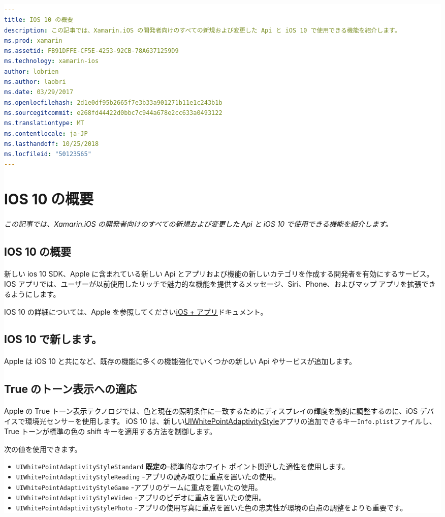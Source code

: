 ```yaml
---
title: IOS 10 の概要
description: この記事では、Xamarin.iOS の開発者向けのすべての新規および変更した Api と iOS 10 で使用できる機能を紹介します。
ms.prod: xamarin
ms.assetid: FB91DFFE-CF5E-4253-92CB-78A6371259D9
ms.technology: xamarin-ios
author: lobrien
ms.author: laobri
ms.date: 03/29/2017
ms.openlocfilehash: 2d1e0df95b2665f7e3b33a901271b11e1c243b1b
ms.sourcegitcommit: e268fd44422d0bbc7c944a678e2cc633a0493122
ms.translationtype: MT
ms.contentlocale: ja-JP
ms.lasthandoff: 10/25/2018
ms.locfileid: "50123565"
---
```

# <a name="introduction-to-ios-10"></a>IOS 10 の概要

_この記事では、Xamarin.iOS の開発者向けのすべての新規および変更した Api と iOS 10 で使用できる機能を紹介します。_

## <a name="introducing-ios-10"></a>IOS 10 の概要

新しい ios 10 SDK、Apple に含まれている新しい Api とアプリおよび機能の新しいカテゴリを作成する開発者を有効にするサービス。 IOS アプリでは、ユーザーが以前使用したリッチで魅力的な機能を提供するメッセージ、Siri、Phone、およびマップ アプリを拡張できるようにします。

IOS 10 の詳細については、Apple を参照してください[iOS + アプリ](https://developer.apple.com/ios/)ドキュメント。

## <a name="whats-new-in-ios-10"></a>IOS 10 で新します。

Apple は iOS 10 と共になど、既存の機能に多くの機能強化でいくつかの新しい Api やサービスが追加します。


## <a name="adapting-to-the-true-tone-display"></a>True のトーン表示への適応

Apple の True トーン表示テクノロジでは、色と現在の照明条件に一致するためにディスプレイの輝度を動的に調整するのに、iOS デバイスで環境光センサーを使用します。 iOS 10 は、新しい[UIWhitePointAdaptivityStyle](https://developer.apple.com/library/prerelease/content/documentation/General/Reference/InfoPlistKeyReference/Articles/iPhoneOSKeys.html#//apple_ref/doc/uid/TP40009252-SW31)アプリの追加できるキー`Info.plist`ファイルし、True トーンが標準の色の shift キーを適用する方法を制御します。 

次の値を使用できます。

- `UIWhitePointAdaptivityStyleStandard` **既定の**-標準的なホワイト ポイント関連した適性を使用します。
- `UIWhitePointAdaptivityStyleReading` -アプリの読み取りに重点を置いたの使用。
- `UIWhitePointAdaptivityStyleGame` -アプリのゲームに重点を置いたの使用。
- `UIWhitePointAdaptivityStyleVideo` -アプリのビデオに重点を置いたの使用。
- `UIWhitePointAdaptivityStylePhoto` -アプリの使用写真に重点を置いた色の忠実性が環境の白点の調整をよりも重要です。

<a name="app-extensions" />
